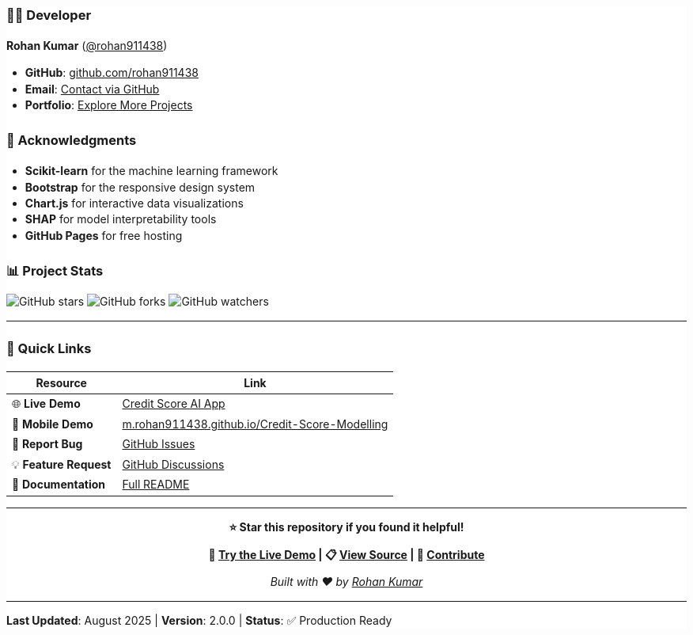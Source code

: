 ### **👨‍💻 Developer**

**Rohan Kumar** ([@rohan911438](https://github.com/rohan911438))

- **GitHub**: [github.com/rohan911438](https://github.com/rohan911438)
- **Email**: [Contact via GitHub](https://github.com/rohan911438)
- **Portfolio**: [Explore More Projects](https://github.com/rohan911438?tab=repositories)

### **🌟 Acknowledgments**

- **Scikit-learn** for the machine learning framework
- **Bootstrap** for the responsive design system
- **Chart.js** for interactive data visualizations
- **SHAP** for model interpretability tools
- **GitHub Pages** for free hosting

### **📊 Project Stats**

![GitHub stars](https://img.shields.io/github/stars/rohan911438/Credit-Score-Modelling?style=social)
![GitHub forks](https://img.shields.io/github/forks/rohan911438/Credit-Score-Modelling?style=social)
![GitHub watchers](https://img.shields.io/github/watchers/rohan911438/Credit-Score-Modelling?style=social)

---

### **🚀 Quick Links**

| Resource | Link |
|----------|------|
| 🌐 **Live Demo** | [Credit Score AI App](https://rohan911438.github.io/Credit-Score-Modelling/) |
| 📱 **Mobile Demo** | [m.rohan911438.github.io/Credit-Score-Modelling](https://rohan911438.github.io/Credit-Score-Modelling/) |
| 🐛 **Report Bug** | [GitHub Issues](https://github.com/rohan911438/Credit-Score-Modelling/issues) |
| 💡 **Feature Request** | [GitHub Discussions](https://github.com/rohan911438/Credit-Score-Modelling/discussions) |
| 📖 **Documentation** | [Full README](https://github.com/rohan911438/Credit-Score-Modelling#readme) |

---

<div align="center">

**⭐ Star this repository if you found it helpful!**

**🔗 [Try the Live Demo](https://rohan911438.github.io/Credit-Score-Modelling/) | 📋 [View Source](https://github.com/rohan911438/Credit-Score-Modelling) | 🤝 [Contribute](CONTRIBUTING.md)**

*Built with ❤️ by [Rohan Kumar](https://github.com/rohan911438)*

</div>

---

**Last Updated**: August 2025 | **Version**: 2.0.0 | **Status**: ✅ Production Ready
